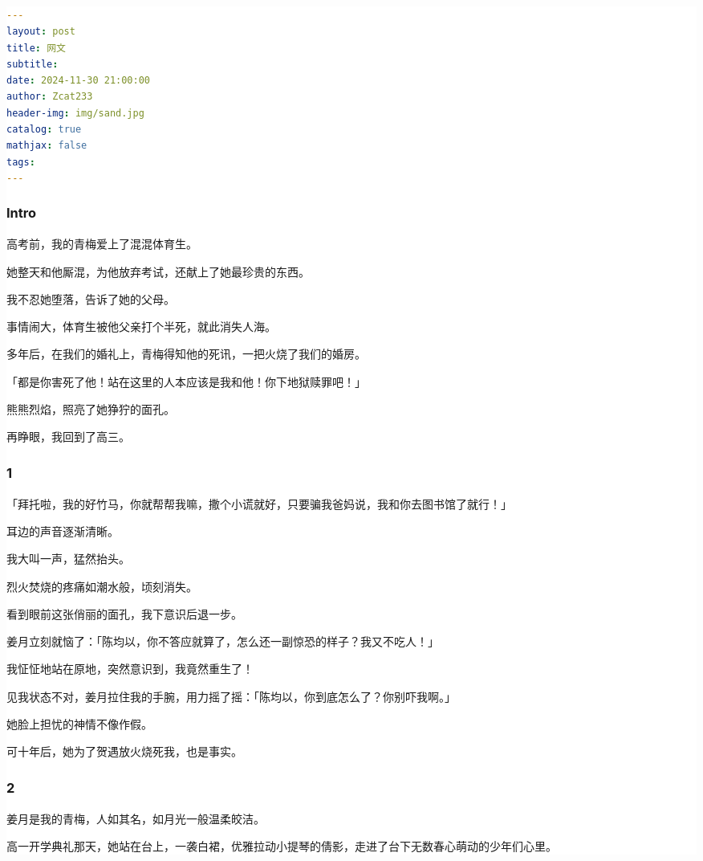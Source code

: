 ```yaml
---
layout: post
title: 网文
subtitle: 
date: 2024-11-30 21:00:00
author: Zcat233
header-img: img/sand.jpg
catalog: true
mathjax: false
tags:
---
```


### Intro
高考前，我的青梅爱上了混混体育生。

她整天和他厮混，为他放弃考试，还献上了她最珍贵的东西。

我不忍她堕落，告诉了她的父母。

事情闹大，体育生被他父亲打个半死，就此消失人海。

多年后，在我们的婚礼上，青梅得知他的死讯，一把火烧了我们的婚房。

「都是你害死了他！站在这里的人本应该是我和他！你下地狱赎罪吧！」

熊熊烈焰，照亮了她狰狞的面孔。

再睁眼，我回到了高三。

### 1

「拜托啦，我的好竹马，你就帮帮我嘛，撒个小谎就好，只要骗我爸妈说，我和你去图书馆了就行！」

耳边的声音逐渐清晰。

我大叫一声，猛然抬头。

烈火焚烧的疼痛如潮水般，顷刻消失。

看到眼前这张俏丽的面孔，我下意识后退一步。

姜月立刻就恼了：「陈均以，你不答应就算了，怎么还一副惊恐的样子？我又不吃人！」

我怔怔地站在原地，突然意识到，我竟然重生了！

见我状态不对，姜月拉住我的手腕，用力摇了摇：「陈均以，你到底怎么了？你别吓我啊。」

她脸上担忧的神情不像作假。

可十年后，她为了贺遇放火烧死我，也是事实。

### 2

姜月是我的青梅，人如其名，如月光一般温柔皎洁。

高一开学典礼那天，她站在台上，一袭白裙，优雅拉动小提琴的倩影，走进了台下无数春心萌动的少年们心里。
